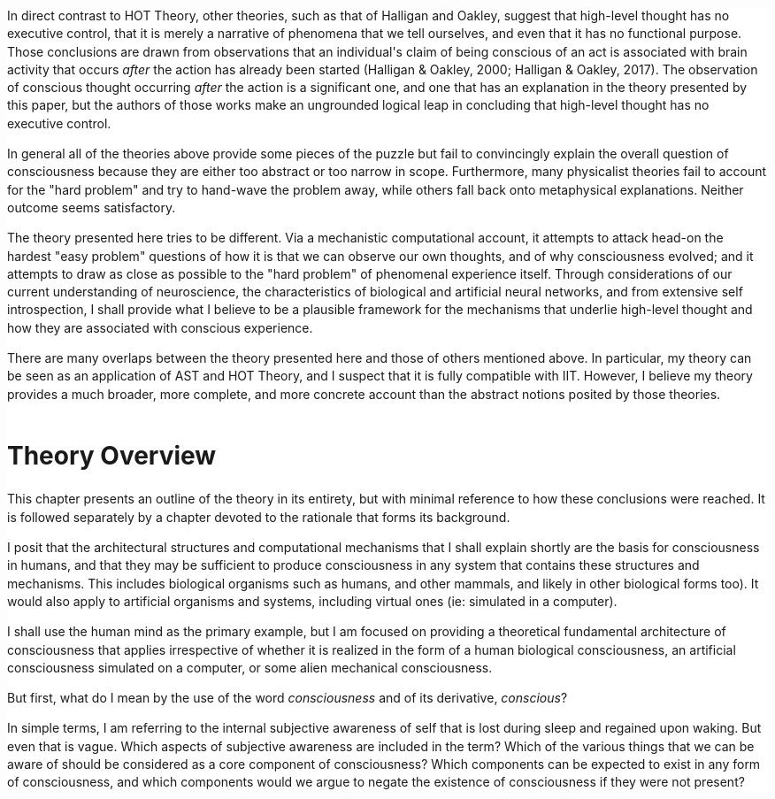 In direct contrast to HOT Theory, other theories, such as that of Halligan and Oakley, suggest that high-level thought has no executive control, that it is merely a narrative of phenomena that we tell ourselves, and even that it has no functional purpose. Those conclusions are drawn from observations that an individual's claim of being conscious of an act is associated with brain activity that occurs _after_ the action has already been started (Halligan & Oakley, 2000; Halligan & Oakley, 2017). The observation of conscious thought occurring _after_ the action is a significant one, and one that has an explanation in the theory presented by this paper, but the authors of those works make an ungrounded logical leap in concluding that high-level thought has no executive control.

In general all of the theories above provide some pieces of the puzzle but fail to convincingly explain the overall question of consciousness because they are either too abstract or too narrow in scope. Furthermore, many physicalist theories fail to account for the "hard problem" and try to hand-wave the problem away, while others fall back onto metaphysical explanations. Neither outcome seems satisfactory. 

The theory presented here tries to be different. Via a mechanistic computational account, it attempts to attack head-on the hardest "easy problem" questions of how it is that we can observe our own thoughts, and of why consciousness evolved; and it attempts to draw as close as possible to the "hard problem" of phenomenal experience itself. Through considerations of our current understanding of neuroscience, the characteristics of biological and artificial neural networks, and from extensive self introspection, I shall provide what I believe to be a plausible framework for the mechanisms that underlie high-level thought and how they are associated with conscious experience.

There are many overlaps between the theory presented here and those of others mentioned above. In particular, my theory can be seen as an application of AST and HOT Theory, and I suspect that it is fully compatible with IIT. However, I believe my theory provides a much broader, more complete, and more concrete account than the abstract notions posited by those theories. 

# Theory Overview

This chapter presents an outline of the theory in its entirety, but with minimal reference to how these conclusions were reached. It is followed separately by a chapter devoted to the rationale that forms its background.

I posit that the architectural structures and computational mechanisms that I shall explain shortly are the basis for consciousness in humans, and that they may be sufficient to produce consciousness in any system that contains these structures and mechanisms. This includes biological organisms such as humans, and other mammals, and likely in other biological forms too). It would also apply to artificial organisms and systems, including virtual ones (ie: simulated in a computer).

I shall use the human mind as the primary example, but I am focused on providing a theoretical fundamental architecture of consciousness that applies irrespective of whether it is realized in the form of a human biological consciousness, an artificial consciousness simulated on a computer, or some alien mechanical consciousness.

But first, what do I mean by the use of the word _consciousness_ and of its derivative, _conscious_?

In simple terms, I am referring to the internal subjective awareness of self that is lost during sleep and regained upon waking. But even that is vague. Which aspects of subjective awareness are included in the term? Which of the various things that we can be aware of should be considered as a core component of consciousness? Which components can be expected to exist in any form of consciousness, and which components would we argue to negate the existence of consciousness if they were not present?
